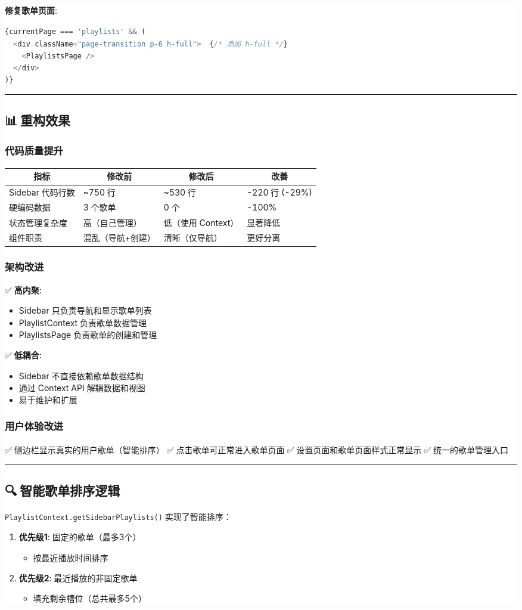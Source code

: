 **修复歌单页面**:
```typescript
{currentPage === 'playlists' && (
  <div className="page-transition p-6 h-full">  {/* 添加 h-full */}
    <PlaylistsPage />
  </div>
)}
```

---

## 📊 重构效果

### 代码质量提升
| 指标 | 修改前 | 修改后 | 改善 |
|------|--------|--------|------|
| Sidebar 代码行数 | ~750 行 | ~530 行 | -220 行 (-29%) |
| 硬编码数据 | 3 个歌单 | 0 个 | -100% |
| 状态管理复杂度 | 高（自己管理） | 低（使用 Context） | 显著降低 |
| 组件职责 | 混乱（导航+创建） | 清晰（仅导航） | 更好分离 |

### 架构改进
✅ **高内聚**: 
- Sidebar 只负责导航和显示歌单列表
- PlaylistContext 负责歌单数据管理
- PlaylistsPage 负责歌单的创建和管理

✅ **低耦合**:
- Sidebar 不直接依赖歌单数据结构
- 通过 Context API 解耦数据和视图
- 易于维护和扩展

### 用户体验改进
✅ 侧边栏显示真实的用户歌单（智能排序）
✅ 点击歌单可正常进入歌单页面
✅ 设置页面和歌单页面样式正常显示
✅ 统一的歌单管理入口

---

## 🔍 智能歌单排序逻辑

`PlaylistContext.getSidebarPlaylists()` 实现了智能排序：

1. **优先级1**: 固定的歌单（最多3个）
   - 按最近播放时间排序
   
2. **优先级2**: 最近播放的非固定歌单
   - 填充剩余槽位（总共最多5个）
   